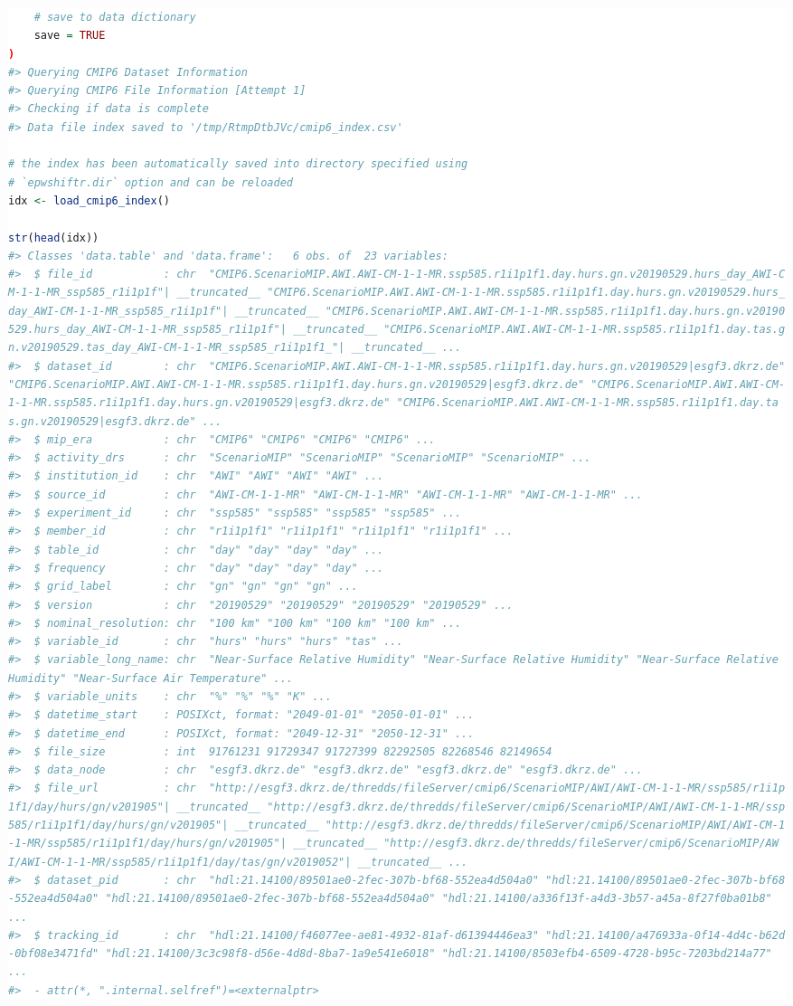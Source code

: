 ``` r
    # save to data dictionary
    save = TRUE
)
#> Querying CMIP6 Dataset Information
#> Querying CMIP6 File Information [Attempt 1]
#> Checking if data is complete
#> Data file index saved to '/tmp/RtmpDtbJVc/cmip6_index.csv'

# the index has been automatically saved into directory specified using
# `epwshiftr.dir` option and can be reloaded
idx <- load_cmip6_index()

str(head(idx))
#> Classes 'data.table' and 'data.frame':   6 obs. of  23 variables:
#>  $ file_id           : chr  "CMIP6.ScenarioMIP.AWI.AWI-CM-1-1-MR.ssp585.r1i1p1f1.day.hurs.gn.v20190529.hurs_day_AWI-CM-1-1-MR_ssp585_r1i1p1f"| __truncated__ "CMIP6.ScenarioMIP.AWI.AWI-CM-1-1-MR.ssp585.r1i1p1f1.day.hurs.gn.v20190529.hurs_day_AWI-CM-1-1-MR_ssp585_r1i1p1f"| __truncated__ "CMIP6.ScenarioMIP.AWI.AWI-CM-1-1-MR.ssp585.r1i1p1f1.day.hurs.gn.v20190529.hurs_day_AWI-CM-1-1-MR_ssp585_r1i1p1f"| __truncated__ "CMIP6.ScenarioMIP.AWI.AWI-CM-1-1-MR.ssp585.r1i1p1f1.day.tas.gn.v20190529.tas_day_AWI-CM-1-1-MR_ssp585_r1i1p1f1_"| __truncated__ ...
#>  $ dataset_id        : chr  "CMIP6.ScenarioMIP.AWI.AWI-CM-1-1-MR.ssp585.r1i1p1f1.day.hurs.gn.v20190529|esgf3.dkrz.de" "CMIP6.ScenarioMIP.AWI.AWI-CM-1-1-MR.ssp585.r1i1p1f1.day.hurs.gn.v20190529|esgf3.dkrz.de" "CMIP6.ScenarioMIP.AWI.AWI-CM-1-1-MR.ssp585.r1i1p1f1.day.hurs.gn.v20190529|esgf3.dkrz.de" "CMIP6.ScenarioMIP.AWI.AWI-CM-1-1-MR.ssp585.r1i1p1f1.day.tas.gn.v20190529|esgf3.dkrz.de" ...
#>  $ mip_era           : chr  "CMIP6" "CMIP6" "CMIP6" "CMIP6" ...
#>  $ activity_drs      : chr  "ScenarioMIP" "ScenarioMIP" "ScenarioMIP" "ScenarioMIP" ...
#>  $ institution_id    : chr  "AWI" "AWI" "AWI" "AWI" ...
#>  $ source_id         : chr  "AWI-CM-1-1-MR" "AWI-CM-1-1-MR" "AWI-CM-1-1-MR" "AWI-CM-1-1-MR" ...
#>  $ experiment_id     : chr  "ssp585" "ssp585" "ssp585" "ssp585" ...
#>  $ member_id         : chr  "r1i1p1f1" "r1i1p1f1" "r1i1p1f1" "r1i1p1f1" ...
#>  $ table_id          : chr  "day" "day" "day" "day" ...
#>  $ frequency         : chr  "day" "day" "day" "day" ...
#>  $ grid_label        : chr  "gn" "gn" "gn" "gn" ...
#>  $ version           : chr  "20190529" "20190529" "20190529" "20190529" ...
#>  $ nominal_resolution: chr  "100 km" "100 km" "100 km" "100 km" ...
#>  $ variable_id       : chr  "hurs" "hurs" "hurs" "tas" ...
#>  $ variable_long_name: chr  "Near-Surface Relative Humidity" "Near-Surface Relative Humidity" "Near-Surface Relative Humidity" "Near-Surface Air Temperature" ...
#>  $ variable_units    : chr  "%" "%" "%" "K" ...
#>  $ datetime_start    : POSIXct, format: "2049-01-01" "2050-01-01" ...
#>  $ datetime_end      : POSIXct, format: "2049-12-31" "2050-12-31" ...
#>  $ file_size         : int  91761231 91729347 91727399 82292505 82268546 82149654
#>  $ data_node         : chr  "esgf3.dkrz.de" "esgf3.dkrz.de" "esgf3.dkrz.de" "esgf3.dkrz.de" ...
#>  $ file_url          : chr  "http://esgf3.dkrz.de/thredds/fileServer/cmip6/ScenarioMIP/AWI/AWI-CM-1-1-MR/ssp585/r1i1p1f1/day/hurs/gn/v201905"| __truncated__ "http://esgf3.dkrz.de/thredds/fileServer/cmip6/ScenarioMIP/AWI/AWI-CM-1-1-MR/ssp585/r1i1p1f1/day/hurs/gn/v201905"| __truncated__ "http://esgf3.dkrz.de/thredds/fileServer/cmip6/ScenarioMIP/AWI/AWI-CM-1-1-MR/ssp585/r1i1p1f1/day/hurs/gn/v201905"| __truncated__ "http://esgf3.dkrz.de/thredds/fileServer/cmip6/ScenarioMIP/AWI/AWI-CM-1-1-MR/ssp585/r1i1p1f1/day/tas/gn/v2019052"| __truncated__ ...
#>  $ dataset_pid       : chr  "hdl:21.14100/89501ae0-2fec-307b-bf68-552ea4d504a0" "hdl:21.14100/89501ae0-2fec-307b-bf68-552ea4d504a0" "hdl:21.14100/89501ae0-2fec-307b-bf68-552ea4d504a0" "hdl:21.14100/a336f13f-a4d3-3b57-a45a-8f27f0ba01b8" ...
#>  $ tracking_id       : chr  "hdl:21.14100/f46077ee-ae81-4932-81af-d61394446ea3" "hdl:21.14100/a476933a-0f14-4d4c-b62d-0bf08e3471fd" "hdl:21.14100/3c3c98f8-d56e-4d8d-8ba7-1a9e541e6018" "hdl:21.14100/8503efb4-6509-4728-b95c-7203bd214a77" ...
#>  - attr(*, ".internal.selfref")=<externalptr>
```
